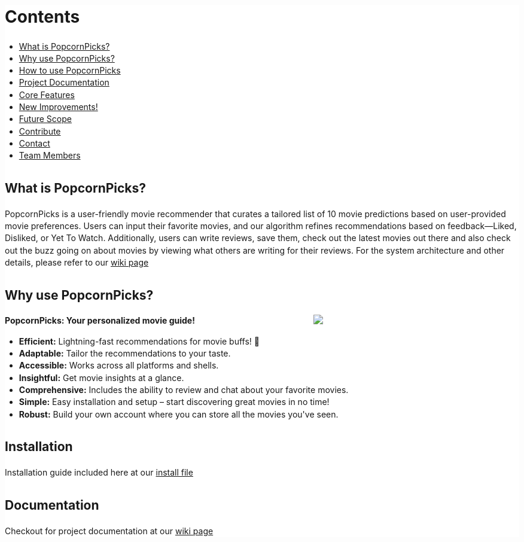 </div>

# Contents

- [What is PopcornPicks?](#what-is-popcornpicks)
- [Why use PopcornPicks?](#why-use-popcornpicks)
- [How to use PopcornPicks](#installation)
- [Project Documentation](#documentation)
- [Core Features](#core-features)
- [New Improvements!](#new-features)
- [Future Scope](#future-scope)
- [Contribute](#contribute-to-the-project)
- [Contact](#contact-us)
- [Team Members](#contributors)

## What is PopcornPicks?

PopcornPicks is a user-friendly movie recommender that curates a tailored list of 10 movie predictions based on user-provided movie preferences. Users can input their favorite movies, and our algorithm refines recommendations based on feedback—Liked, Disliked, or Yet To Watch. Additionally, users can write reviews, save them, check out the latest movies out there and also check out the buzz going on about movies by viewing what others are writing for their reviews. For the system architecture and other details, please refer to our [wiki page](https://github.com/tanmaypardeshi/PopcornPicks/wiki)


## Why use PopcornPicks?

<img
  src="https://media.giphy.com/media/nOwG55u1jGOiTAqKqU/giphy.gif"
  width="40%"
  align="right"
/>

**PopcornPicks: Your personalized movie guide!**

- **Efficient:** Lightning-fast recommendations for movie buffs! 🚀
- **Adaptable:** Tailor the recommendations to your taste.
- **Accessible:** Works across all platforms and shells.
- **Insightful:** Get movie insights at a glance.
- **Comprehensive:** Includes the ability to review and chat about your favorite movies.
- **Simple:** Easy installation and setup – start discovering great movies in no time!
- **Robust:** Build your own account where you can store all the movies you've seen.


## Installation
Installation guide included here at our [install file](https://github.com/ncsuswe24/CSC-510-Project2-PopcornPicks/INSTALL.md)


## Documentation
Checkout for project documentation at our [wiki page](https://github.com/tanmaypardeshi/PopcornPicks/wiki)
